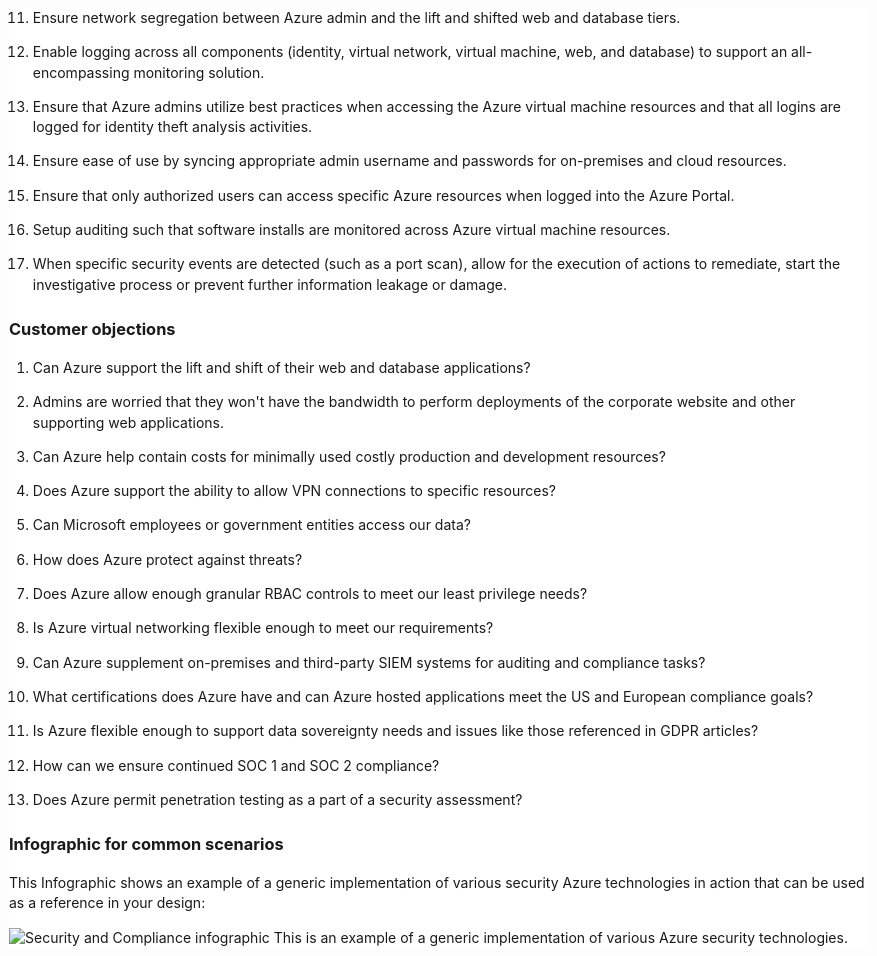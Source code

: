 11. Ensure network segregation between Azure admin and the lift and shifted web and database tiers.

12. Enable logging across all components (identity, virtual network, virtual machine, web, and database) to support an all-encompassing monitoring solution.

13. Ensure that Azure admins utilize best practices when accessing the Azure virtual machine resources and that all logins are logged for identity theft analysis activities.

14. Ensure ease of use by syncing appropriate admin username and passwords for on-premises and cloud resources.

15. Ensure that only authorized users can access specific Azure resources when logged into the Azure Portal.

16. Setup auditing such that software installs are monitored across Azure virtual machine resources.

17. When specific security events are detected (such as a port scan), allow for the execution of actions to remediate, start the investigative process or prevent further information leakage or damage.

### Customer objections 

1.  Can Azure support the lift and shift of their web and database applications?

2.  Admins are worried that they won't have the bandwidth to perform deployments of the corporate website and other supporting web applications.

3.  Can Azure help contain costs for minimally used costly production and development resources?

4.  Does Azure support the ability to allow VPN connections to specific resources?

5.  Can Microsoft employees or government entities access our data?

6.  How does Azure protect against threats?

7.  Does Azure allow enough granular RBAC controls to meet our least privilege needs?

8.  Is Azure virtual networking flexible enough to meet our requirements?

9.  Can Azure supplement on-premises and third-party SIEM systems for auditing and compliance tasks?

10. What certifications does Azure have and can Azure hosted applications meet the US and European compliance goals?

11. Is Azure flexible enough to support data sovereignty needs and issues like those referenced in GDPR articles?

12. How can we ensure continued SOC 1 and SOC 2 compliance?

13. Does Azure permit penetration testing as a part of a security assessment?

### Infographic for common scenarios

This Infographic shows an example of a generic implementation of various security Azure technologies in action that can be used as a reference in your design:

![Security and Compliance infographic This is an example of a generic implementation of various Azure security technologies.](images/Whiteboarddesignsessionstudentguide-Azuresecurityprivacyandcomplianceimages/media/image2.png)

